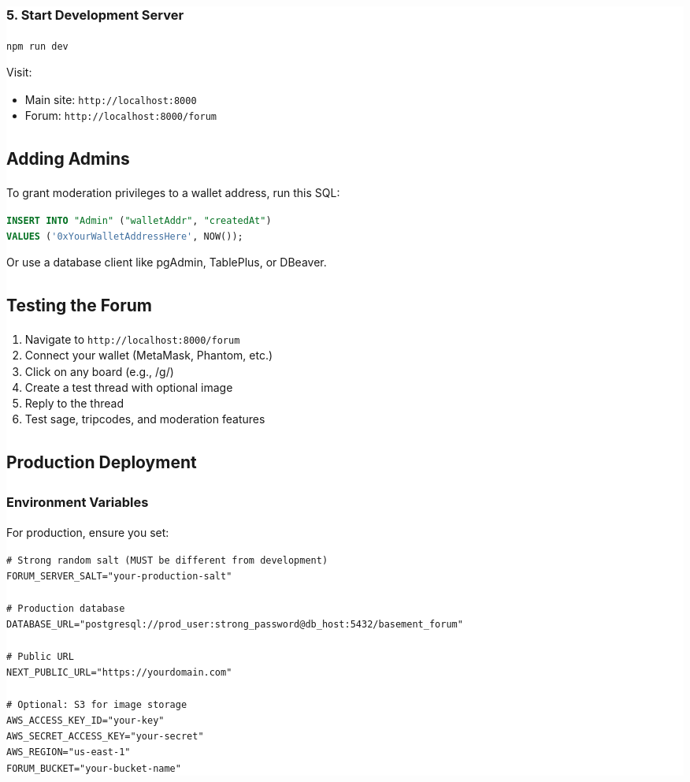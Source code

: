 ### 5. Start Development Server

```bash
npm run dev
```

Visit:
- Main site: `http://localhost:8000`
- Forum: `http://localhost:8000/forum`

## Adding Admins

To grant moderation privileges to a wallet address, run this SQL:

```sql
INSERT INTO "Admin" ("walletAddr", "createdAt") 
VALUES ('0xYourWalletAddressHere', NOW());
```

Or use a database client like pgAdmin, TablePlus, or DBeaver.

## Testing the Forum

1. Navigate to `http://localhost:8000/forum`
2. Connect your wallet (MetaMask, Phantom, etc.)
3. Click on any board (e.g., /g/)
4. Create a test thread with optional image
5. Reply to the thread
6. Test sage, tripcodes, and moderation features

## Production Deployment

### Environment Variables

For production, ensure you set:

```env
# Strong random salt (MUST be different from development)
FORUM_SERVER_SALT="your-production-salt"

# Production database
DATABASE_URL="postgresql://prod_user:strong_password@db_host:5432/basement_forum"

# Public URL
NEXT_PUBLIC_URL="https://yourdomain.com"

# Optional: S3 for image storage
AWS_ACCESS_KEY_ID="your-key"
AWS_SECRET_ACCESS_KEY="your-secret"
AWS_REGION="us-east-1"
FORUM_BUCKET="your-bucket-name"
```
